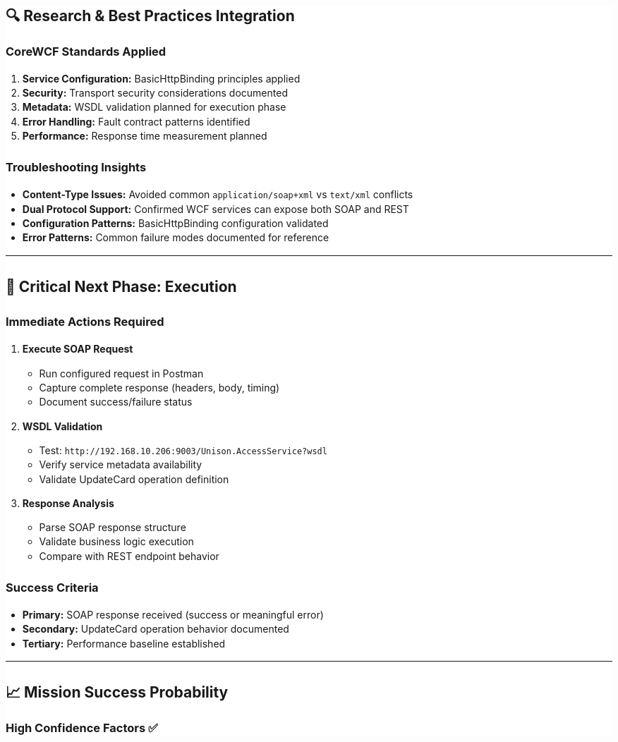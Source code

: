 
## 🔍 Research & Best Practices Integration

### **CoreWCF Standards Applied**

1. **Service Configuration:** BasicHttpBinding principles applied
2. **Security:** Transport security considerations documented
3. **Metadata:** WSDL validation planned for execution phase
4. **Error Handling:** Fault contract patterns identified
5. **Performance:** Response time measurement planned

### **Troubleshooting Insights**

- **Content-Type Issues:** Avoided common `application/soap+xml` vs `text/xml` conflicts
- **Dual Protocol Support:** Confirmed WCF services can expose both SOAP and REST
- **Configuration Patterns:** BasicHttpBinding configuration validated
- **Error Patterns:** Common failure modes documented for reference

---

## 🚀 Critical Next Phase: Execution

### **Immediate Actions Required**

1. **Execute SOAP Request**

   - Run configured request in Postman
   - Capture complete response (headers, body, timing)
   - Document success/failure status

2. **WSDL Validation**

   - Test: `http://192.168.10.206:9003/Unison.AccessService?wsdl`
   - Verify service metadata availability
   - Validate UpdateCard operation definition

3. **Response Analysis**
   - Parse SOAP response structure
   - Validate business logic execution
   - Compare with REST endpoint behavior

### **Success Criteria**

- **Primary:** SOAP response received (success or meaningful error)
- **Secondary:** UpdateCard operation behavior documented
- **Tertiary:** Performance baseline established

---

## 📈 Mission Success Probability

### **High Confidence Factors** ✅
